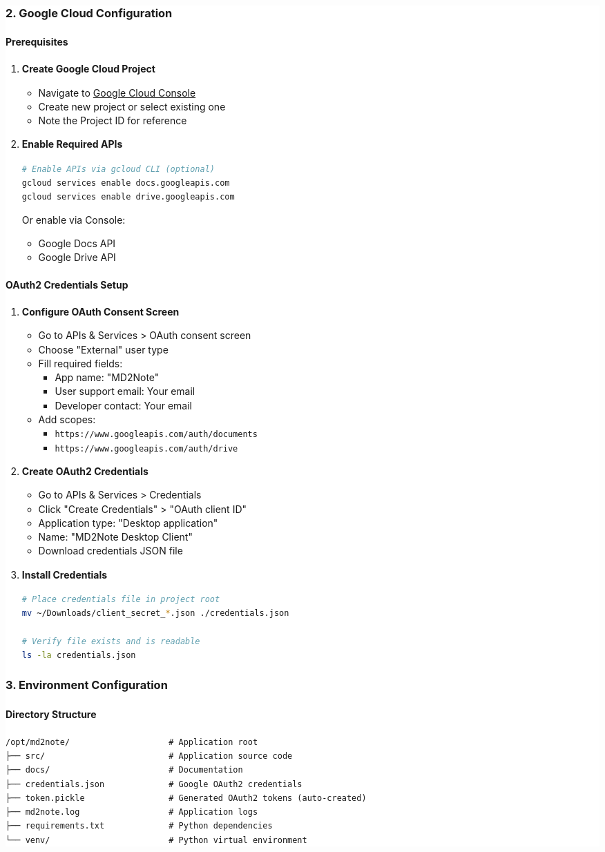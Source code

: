 ### 2. Google Cloud Configuration

#### Prerequisites
1. **Create Google Cloud Project**
   - Navigate to [Google Cloud Console](https://console.cloud.google.com/)
   - Create new project or select existing one
   - Note the Project ID for reference

2. **Enable Required APIs**
   ```bash
   # Enable APIs via gcloud CLI (optional)
   gcloud services enable docs.googleapis.com
   gcloud services enable drive.googleapis.com
   ```
   
   Or enable via Console:
   - Google Docs API
   - Google Drive API

#### OAuth2 Credentials Setup
1. **Configure OAuth Consent Screen**
   - Go to APIs & Services > OAuth consent screen
   - Choose "External" user type
   - Fill required fields:
     - App name: "MD2Note"
     - User support email: Your email
     - Developer contact: Your email
   - Add scopes:
     - `https://www.googleapis.com/auth/documents`
     - `https://www.googleapis.com/auth/drive`

2. **Create OAuth2 Credentials**
   - Go to APIs & Services > Credentials
   - Click "Create Credentials" > "OAuth client ID"
   - Application type: "Desktop application"
   - Name: "MD2Note Desktop Client"
   - Download credentials JSON file

3. **Install Credentials**
   ```bash
   # Place credentials file in project root
   mv ~/Downloads/client_secret_*.json ./credentials.json
   
   # Verify file exists and is readable
   ls -la credentials.json
   ```

### 3. Environment Configuration

#### Directory Structure
```
/opt/md2note/                    # Application root
├── src/                         # Application source code
├── docs/                        # Documentation
├── credentials.json             # Google OAuth2 credentials
├── token.pickle                 # Generated OAuth2 tokens (auto-created)
├── md2note.log                  # Application logs
├── requirements.txt             # Python dependencies
└── venv/                        # Python virtual environment
```

